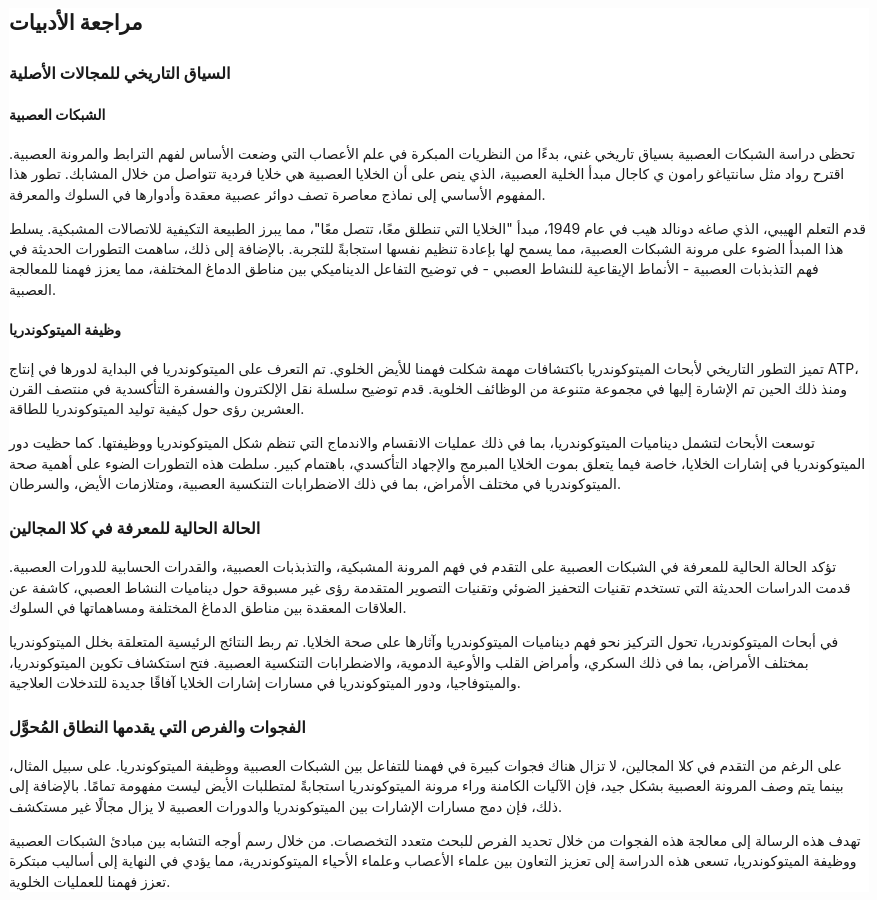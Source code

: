 ## مراجعة الأدبيات

### السياق التاريخي للمجالات الأصلية

#### الشبكات العصبية

تحظى دراسة الشبكات العصبية بسياق تاريخي غني، بدءًا من النظريات المبكرة في علم الأعصاب التي وضعت الأساس لفهم الترابط والمرونة العصبية. اقترح رواد مثل سانتياغو رامون ي كاجال مبدأ الخلية العصبية، الذي ينص على أن الخلايا العصبية هي خلايا فردية تتواصل من خلال المشابك. تطور هذا المفهوم الأساسي إلى نماذج معاصرة تصف دوائر عصبية معقدة وأدوارها في السلوك والمعرفة.

قدم التعلم الهيبي، الذي صاغه دونالد هيب في عام 1949، مبدأ "الخلايا التي تنطلق معًا، تتصل معًا"، مما يبرز الطبيعة التكيفية للاتصالات المشبكية. يسلط هذا المبدأ الضوء على مرونة الشبكات العصبية، مما يسمح لها بإعادة تنظيم نفسها استجابةً للتجربة. بالإضافة إلى ذلك، ساهمت التطورات الحديثة في فهم التذبذبات العصبية - الأنماط الإيقاعية للنشاط العصبي - في توضيح التفاعل الديناميكي بين مناطق الدماغ المختلفة، مما يعزز فهمنا للمعالجة العصبية.

#### وظيفة الميتوكوندريا

تميز التطور التاريخي لأبحاث الميتوكوندريا باكتشافات مهمة شكلت فهمنا للأيض الخلوي. تم التعرف على الميتوكوندريا في البداية لدورها في إنتاج ATP، ومنذ ذلك الحين تم الإشارة إليها في مجموعة متنوعة من الوظائف الخلوية. قدم توضيح سلسلة نقل الإلكترون والفسفرة التأكسدية في منتصف القرن العشرين رؤى حول كيفية توليد الميتوكوندريا للطاقة.

توسعت الأبحاث لتشمل ديناميات الميتوكوندريا، بما في ذلك عمليات الانقسام والاندماج التي تنظم شكل الميتوكوندريا ووظيفتها. كما حظيت دور الميتوكوندريا في إشارات الخلايا، خاصة فيما يتعلق بموت الخلايا المبرمج والإجهاد التأكسدي، باهتمام كبير. سلطت هذه التطورات الضوء على أهمية صحة الميتوكوندريا في مختلف الأمراض، بما في ذلك الاضطرابات التنكسية العصبية، ومتلازمات الأيض، والسرطان.

### الحالة الحالية للمعرفة في كلا المجالين

تؤكد الحالة الحالية للمعرفة في الشبكات العصبية على التقدم في فهم المرونة المشبكية، والتذبذبات العصبية، والقدرات الحسابية للدورات العصبية. قدمت الدراسات الحديثة التي تستخدم تقنيات التحفيز الضوئي وتقنيات التصوير المتقدمة رؤى غير مسبوقة حول ديناميات النشاط العصبي، كاشفة عن العلاقات المعقدة بين مناطق الدماغ المختلفة ومساهماتها في السلوك.

في أبحاث الميتوكوندريا، تحول التركيز نحو فهم ديناميات الميتوكوندريا وآثارها على صحة الخلايا. تم ربط النتائج الرئيسية المتعلقة بخلل الميتوكوندريا بمختلف الأمراض، بما في ذلك السكري، وأمراض القلب والأوعية الدموية، والاضطرابات التنكسية العصبية. فتح استكشاف تكوين الميتوكوندريا، والميتوفاجيا، ودور الميتوكوندريا في مسارات إشارات الخلايا آفاقًا جديدة للتدخلات العلاجية.

### الفجوات والفرص التي يقدمها النطاق المُحوَّل

على الرغم من التقدم في كلا المجالين، لا تزال هناك فجوات كبيرة في فهمنا للتفاعل بين الشبكات العصبية ووظيفة الميتوكوندريا. على سبيل المثال، بينما يتم وصف المرونة العصبية بشكل جيد، فإن الآليات الكامنة وراء مرونة الميتوكوندريا استجابةً لمتطلبات الأيض ليست مفهومة تمامًا. بالإضافة إلى ذلك، فإن دمج مسارات الإشارات بين الميتوكوندريا والدورات العصبية لا يزال مجالًا غير مستكشف.

تهدف هذه الرسالة إلى معالجة هذه الفجوات من خلال تحديد الفرص للبحث متعدد التخصصات. من خلال رسم أوجه التشابه بين مبادئ الشبكات العصبية ووظيفة الميتوكوندريا، تسعى هذه الدراسة إلى تعزيز التعاون بين علماء الأعصاب وعلماء الأحياء الميتوكوندرية، مما يؤدي في النهاية إلى أساليب مبتكرة تعزز فهمنا للعمليات الخلوية.
